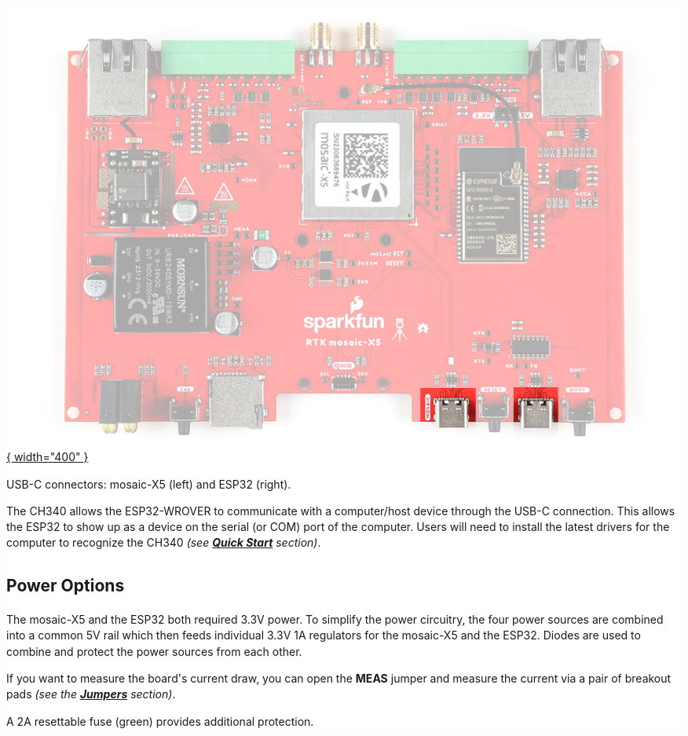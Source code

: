 [![USB-C Connectors](./assets/img/hookup_guide/USB.jpg){ width="400" }](./assets/img/hookup_guide/USB.jpg "Click to enlarge")
<figcaption markdown>USB-C connectors: mosaic-X5 (left) and ESP32 (right).</figcaption>
</figure>

The CH340 allows the ESP32-WROVER to communicate with a computer/host device through the USB-C connection. This allows the ESP32 to show up as a device on the serial (or COM) port of the computer. Users will need to install the latest drivers for the computer to recognize the CH340 *(see [**Quick Start**](./quick_start.md#WiFi) section)*.

## Power Options
The mosaic-X5 and the ESP32 both required 3.3V power. To simplify the power circuitry, the four power sources are combined into a common 5V rail which then feeds individual 3.3V 1A regulators for the mosaic-X5 and the ESP32. Diodes are used to combine and protect the power sources from each other.

If you want to measure the board's current draw, you can open the **MEAS** jumper and measure the current via a pair of breakout pads *(see the **[Jumpers](#jumpers)** section)*.

A 2A resettable fuse (green) provides additional protection.

<figure markdown>